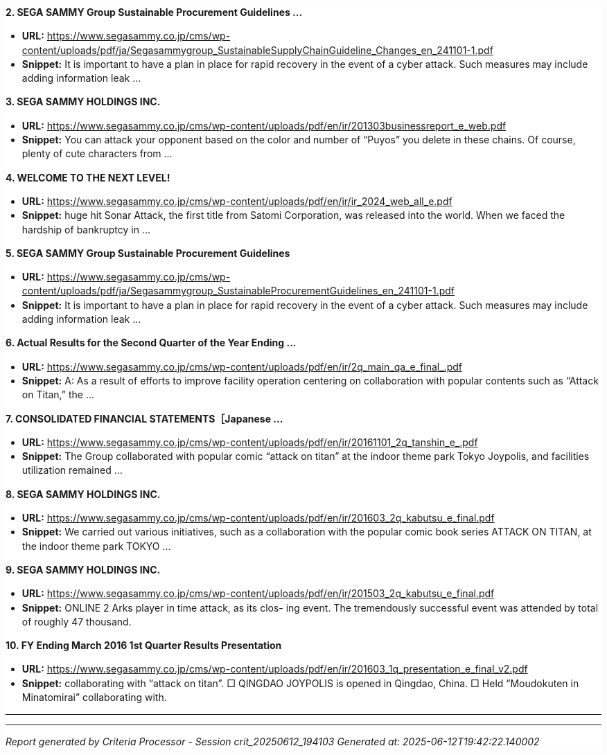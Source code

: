 **2. SEGA SAMMY Group Sustainable Procurement Guidelines ...**
* **URL:** https://www.segasammy.co.jp/cms/wp-content/uploads/pdf/ja/Segasammygroup_SustainableSupplyChainGuideline_Changes_en_241101-1.pdf
* **Snippet:** It is important to have a plan in place for rapid recovery in the event of a cyber attack. Such measures may include adding information leak ...

**3. SEGA SAMMY HOLDINGS INC.**
* **URL:** https://www.segasammy.co.jp/cms/wp-content/uploads/pdf/en/ir/201303businessreport_e_web.pdf
* **Snippet:** You can attack your opponent based on the color and number of “Puyos” you delete in these chains. Of course, plenty of cute characters from ...

**4. WELCOME TO THE NEXT LEVEL!**
* **URL:** https://www.segasammy.co.jp/cms/wp-content/uploads/pdf/en/ir/ir_2024_web_all_e.pdf
* **Snippet:** huge hit Sonar Attack, the first title from Satomi Corporation, was released into the world. When we faced the hardship of bankruptcy in ...

**5. SEGA SAMMY Group Sustainable Procurement Guidelines**
* **URL:** https://www.segasammy.co.jp/cms/wp-content/uploads/pdf/ja/Segasammygroup_SustainableProcurementGuidelines_en_241101-1.pdf
* **Snippet:** It is important to have a plan in place for rapid recovery in the event of a cyber attack. Such measures may include adding information leak ...

**6. Actual Results for the Second Quarter of the Year Ending ...**
* **URL:** https://www.segasammy.co.jp/cms/wp-content/uploads/pdf/en/ir/2q_main_qa_e_final_.pdf
* **Snippet:** A: As a result of efforts to improve facility operation centering on collaboration with popular contents such as “Attack on Titan,” the ...

**7. CONSOLIDATED FINANCIAL STATEMENTS［Japanese ...**
* **URL:** https://www.segasammy.co.jp/cms/wp-content/uploads/pdf/en/ir/20161101_2q_tanshin_e_.pdf
* **Snippet:** The Group collaborated with popular comic “attack on titan” at the indoor theme park Tokyo Joypolis, and facilities utilization remained ...

**8. SEGA SAMMY HOLDINGS INC.**
* **URL:** https://www.segasammy.co.jp/cms/wp-content/uploads/pdf/en/ir/201603_2q_kabutsu_e_final.pdf
* **Snippet:** We carried out various initiatives, such as a collaboration with the popular comic book series ATTACK ON TITAN, at the indoor theme park TOKYO ...

**9. SEGA SAMMY HOLDINGS INC.**
* **URL:** https://www.segasammy.co.jp/cms/wp-content/uploads/pdf/en/ir/201503_2q_kabutsu_e_final.pdf
* **Snippet:** ONLINE 2 Arks player in time attack, as its clos- ing event. The tremendously successful event was attended by total of roughly 47 thousand.

**10. FY Ending March 2016 1st Quarter Results Presentation**
* **URL:** https://www.segasammy.co.jp/cms/wp-content/uploads/pdf/en/ir/201603_1q_presentation_e_final_v2.pdf
* **Snippet:** collaborating with “attack on titan”. □ QINGDAO JOYPOLIS is opened in Qingdao, China. □ Held “Moudokuten in Minatomirai” collaborating with.

---

---
*Report generated by Criteria Processor - Session crit_20250612_194103*
*Generated at: 2025-06-12T19:42:22.140002*
